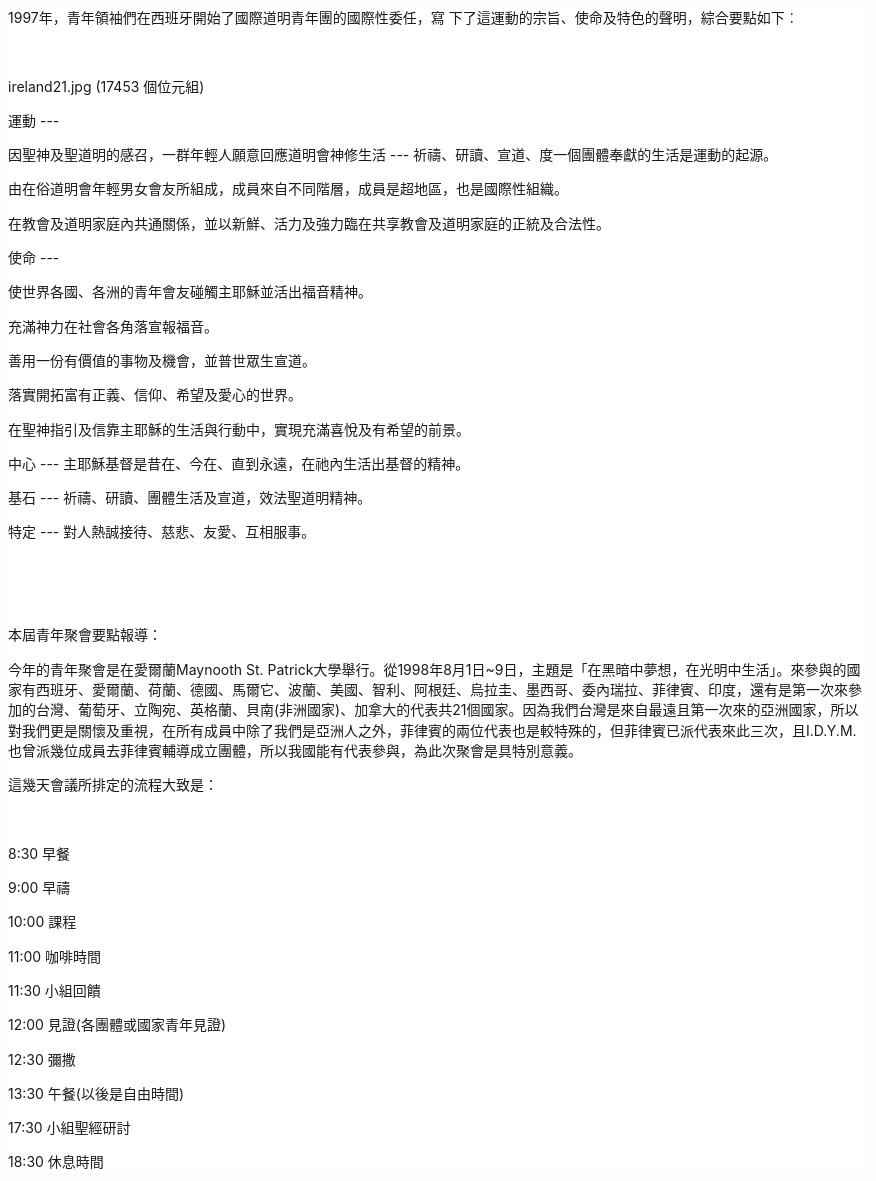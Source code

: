 1997年，青年領袖們在西班牙開始了國際道明青年團的國際性委任，寫 下了這運動的宗旨、使命及特色的聲明，綜合要點如下︰

　

ireland21.jpg (17453 個位元組)

運動 ---

因聖神及聖道明的感召，一群年輕人願意回應道明會神修生活 --- 祈禱、研讀、宣道、度一個團體奉獻的生活是運動的起源。

由在俗道明會年輕男女會友所組成，成員來自不同階層，成員是超地區，也是國際性組織。

在教會及道明家庭內共通關係，並以新鮮、活力及強力臨在共享教會及道明家庭的正統及合法性。

使命 ---

使世界各國、各洲的青年會友碰觸主耶穌並活出福音精神。

充滿神力在社會各角落宣報福音。

善用一份有價值的事物及機會，並普世眾生宣道。

落實開拓富有正義、信仰、希望及愛心的世界。

在聖神指引及信靠主耶穌的生活與行動中，實現充滿喜悅及有希望的前景。

中心 --- 主耶穌基督是昔在、今在、直到永遠，在祂內生活出基督的精神。

基石 --- 祈禱、研讀、團體生活及宣道，效法聖道明精神。

特定 --- 對人熱誠接待、慈悲、友愛、互相服事。

　

　

本屆青年聚會要點報導：

今年的青年聚會是在愛爾蘭Maynooth St. Patrick大學舉行。從1998年8月1日~9日，主題是「在黑暗中夢想，在光明中生活」。來參與的國家有西班牙、愛爾蘭、荷蘭、德國、馬爾它、波蘭、美國、智利、阿根廷、烏拉圭、墨西哥、委內瑞拉、菲律賓、印度，還有是第一次來參加的台灣、葡萄牙、立陶宛、英格蘭、貝南(非洲國家)、加拿大的代表共21個國家。因為我們台灣是來自最遠且第一次來的亞洲國家，所以對我們更是關懷及重視，在所有成員中除了我們是亞洲人之外，菲律賓的兩位代表也是較特殊的，但菲律賓已派代表來此三次，且I.D.Y.M.也曾派幾位成員去菲律賓輔導成立團體，所以我國能有代表參與，為此次聚會是具特別意義。

這幾天會議所排定的流程大致是：

　

8:30 早餐

9:00 早禱

10:00 課程

11:00 咖啡時間

11:30 小組回饋

12:00 見證(各團體或國家青年見證)

12:30 彌撒

13:30 午餐(以後是自由時間)

17:30 小組聖經研討

18:30 休息時間
